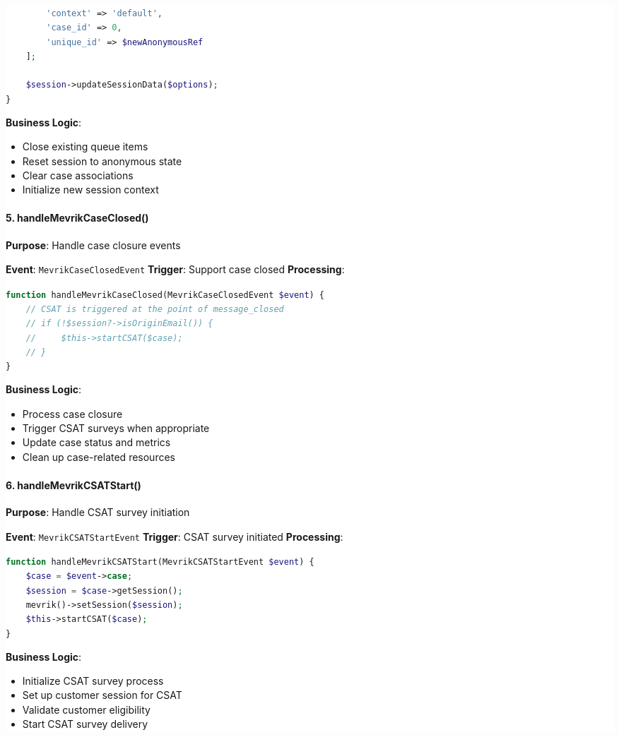 ```php
        'context' => 'default',
        'case_id' => 0,
        'unique_id' => $newAnonymousRef
    ];
    
    $session->updateSessionData($options);
}
```

**Business Logic**:
- Close existing queue items
- Reset session to anonymous state
- Clear case associations
- Initialize new session context

#### 5. handleMevrikCaseClosed()
**Purpose**: Handle case closure events

**Event**: `MevrikCaseClosedEvent`
**Trigger**: Support case closed
**Processing**:
```php
function handleMevrikCaseClosed(MevrikCaseClosedEvent $event) {
    // CSAT is triggered at the point of message_closed
    // if (!$session?->isOriginEmail()) {
    //     $this->startCSAT($case);
    // }
}
```

**Business Logic**:
- Process case closure
- Trigger CSAT surveys when appropriate
- Update case status and metrics
- Clean up case-related resources

#### 6. handleMevrikCSATStart()
**Purpose**: Handle CSAT survey initiation

**Event**: `MevrikCSATStartEvent`
**Trigger**: CSAT survey initiated
**Processing**:
```php
function handleMevrikCSATStart(MevrikCSATStartEvent $event) {
    $case = $event->case;
    $session = $case->getSession();
    mevrik()->setSession($session);
    $this->startCSAT($case);
}
```

**Business Logic**:
- Initialize CSAT survey process
- Set up customer session for CSAT
- Validate customer eligibility
- Start CSAT survey delivery
